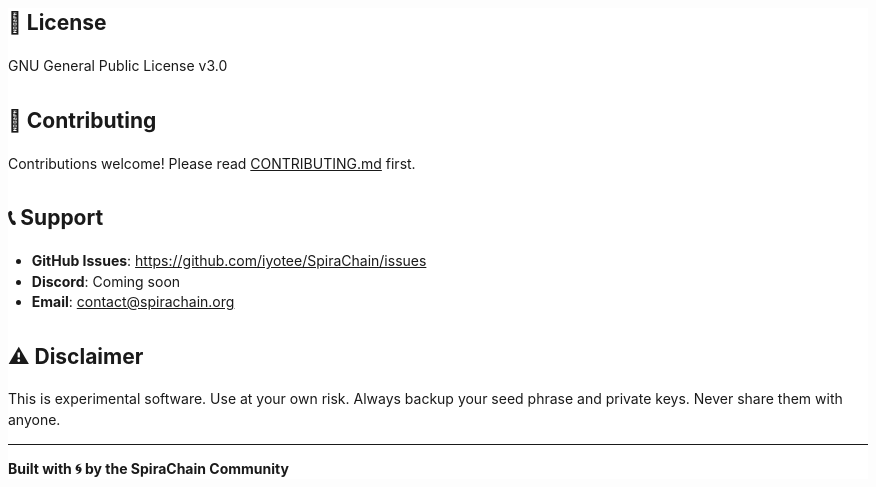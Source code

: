 ## 📄 License

GNU General Public License v3.0

## 🤝 Contributing

Contributions welcome! Please read [CONTRIBUTING.md](../../CONTRIBUTING.md) first.

## 📞 Support

- **GitHub Issues**: https://github.com/iyotee/SpiraChain/issues
- **Discord**: Coming soon
- **Email**: contact@spirachain.org

## ⚠️ Disclaimer

This is experimental software. Use at your own risk. Always backup your seed phrase and private keys. Never share them with anyone.

---

**Built with 🌀 by the SpiraChain Community**

